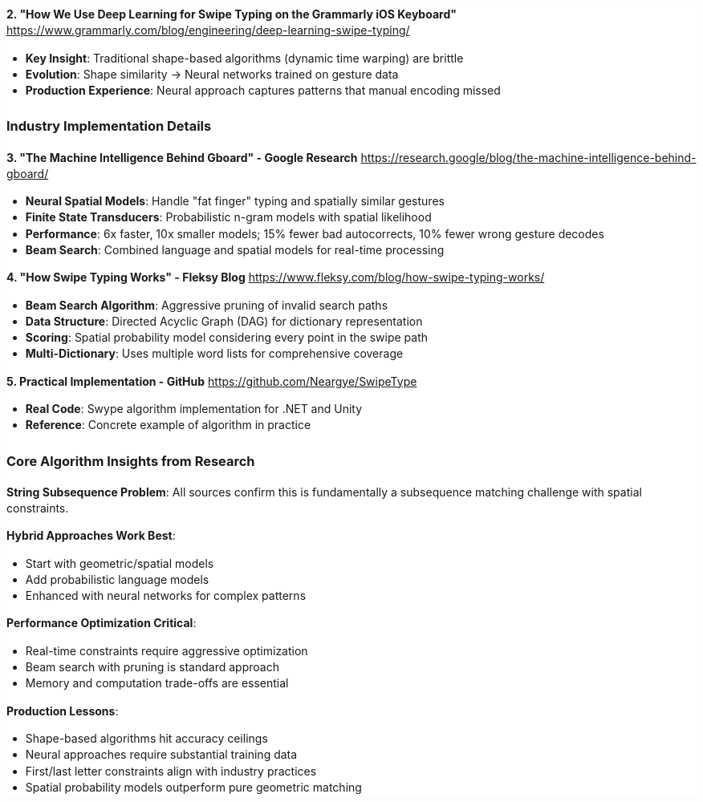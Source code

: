 **2. "How We Use Deep Learning for Swipe Typing on the Grammarly iOS Keyboard"**
https://www.grammarly.com/blog/engineering/deep-learning-swipe-typing/
- **Key Insight**: Traditional shape-based algorithms (dynamic time warping) are brittle
- **Evolution**: Shape similarity → Neural networks trained on gesture data
- **Production Experience**: Neural approach captures patterns that manual encoding missed

### Industry Implementation Details

**3. "The Machine Intelligence Behind Gboard" - Google Research**
https://research.google/blog/the-machine-intelligence-behind-gboard/
- **Neural Spatial Models**: Handle "fat finger" typing and spatially similar gestures
- **Finite State Transducers**: Probabilistic n-gram models with spatial likelihood
- **Performance**: 6x faster, 10x smaller models; 15% fewer bad autocorrects, 10% fewer wrong gesture decodes
- **Beam Search**: Combined language and spatial models for real-time processing

**4. "How Swipe Typing Works" - Fleksy Blog**
https://www.fleksy.com/blog/how-swipe-typing-works/
- **Beam Search Algorithm**: Aggressive pruning of invalid search paths
- **Data Structure**: Directed Acyclic Graph (DAG) for dictionary representation
- **Scoring**: Spatial probability model considering every point in the swipe path
- **Multi-Dictionary**: Uses multiple word lists for comprehensive coverage

**5. Practical Implementation - GitHub**
https://github.com/Neargye/SwipeType
- **Real Code**: Swype algorithm implementation for .NET and Unity
- **Reference**: Concrete example of algorithm in practice

### Core Algorithm Insights from Research

**String Subsequence Problem**: All sources confirm this is fundamentally a subsequence matching challenge with spatial constraints.

**Hybrid Approaches Work Best**:
- Start with geometric/spatial models
- Add probabilistic language models
- Enhanced with neural networks for complex patterns

**Performance Optimization Critical**:
- Real-time constraints require aggressive optimization
- Beam search with pruning is standard approach
- Memory and computation trade-offs are essential

**Production Lessons**:
- Shape-based algorithms hit accuracy ceilings
- Neural approaches require substantial training data
- First/last letter constraints align with industry practices
- Spatial probability models outperform pure geometric matching
